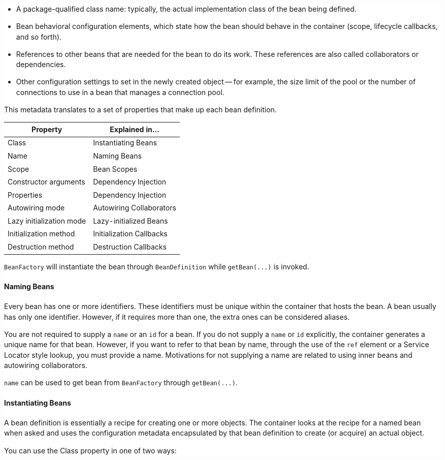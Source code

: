 - A package-qualified class name: typically, the actual implementation class of the bean being defined.

- Bean behavioral configuration elements, which state how the bean should behave in the container (scope, lifecycle callbacks, and so forth).

- References to other beans that are needed for the bean to do its work. These references are also called collaborators or dependencies.

- Other configuration settings to set in the newly created object — for example, the size limit of the pool or the number of connections to use in a bean that manages a connection pool.

This metadata translates to a set of properties that make up each bean definition. 

| Property                 | Explained in…​           |
| ------------------------ | ------------------------ |
| Class                    | Instantiating Beans      |
| Name                     | Naming Beans             |
| Scope                    | Bean Scopes              |
| Constructor arguments    | Dependency Injection     |
| Properties               | Dependency Injection     |
| Autowiring mode          | Autowiring Collaborators |
| Lazy initialization mode | Lazy\-initialized Beans  |
| Initialization method    | Initialization Callbacks |
| Destruction method       | Destruction Callbacks    |

`BeanFactory` will instantiate the bean through `BeanDefinition` while `getBean(...)` is invoked.

#### Naming Beans

Every bean has one or more identifiers. These identifiers must be unique within the container that hosts the bean. A bean usually has only one identifier. However, if it requires more than one, the extra ones can be considered aliases.

You are not required to supply a `name` or an `id` for a bean. If you do not supply a `name` or `id` explicitly, the container generates a unique name for that bean. However, if you want to refer to that bean by name, through the use of the `ref` element or a Service Locator style lookup, you must provide a name. Motivations for not supplying a name are related to using inner beans and autowiring collaborators.

`name` can be used to get bean from `BeanFactory` through `getBean(...)`.

#### Instantiating Beans

A bean definition is essentially a recipe for creating one or more objects. The container looks at the recipe for a named bean when asked and uses the configuration metadata encapsulated by that bean definition to create (or acquire) an actual object.

You can use the Class property in one of two ways:
